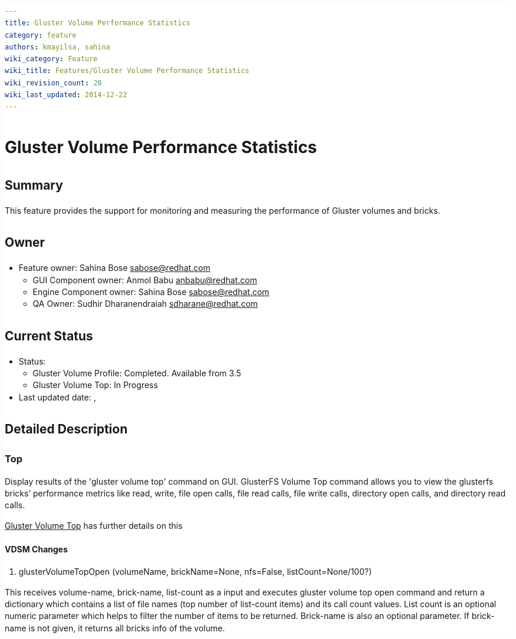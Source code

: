 ```yaml
---
title: Gluster Volume Performance Statistics
category: feature
authors: kmayilsa, sahina
wiki_category: Feature
wiki_title: Features/Gluster Volume Performance Statistics
wiki_revision_count: 20
wiki_last_updated: 2014-12-22
---
```


# Gluster Volume Performance Statistics

## Summary

This feature provides the support for monitoring and measuring the performance of Gluster volumes and bricks.

## Owner

*   Feature owner: Sahina Bose <sabose@redhat.com>
    -   GUI Component owner: Anmol Babu <anbabu@redhat.com>
    -   Engine Component owner: Sahina Bose <sabose@redhat.com>
    -   QA Owner: Sudhir Dharanendraiah <sdharane@redhat.com>

## Current Status

*   Status:
    -   Gluster Volume Profile: Completed. Available from 3.5
    -   Gluster Volume Top: In Progress
*   Last updated date: ,

## Detailed Description

### Top

Display results of the 'gluster volume top' command on GUI. GlusterFS Volume Top command allows you to view the glusterfs bricks’ performance metrics like read, write, file open calls, file read calls, file write calls, directory open calls, and directory read calls.

[Gluster Volume Top](http://gluster.org/community/documentation/index.php/Gluster_3.2:_Running_GlusterFS_Volume_Top_Command) has further details on this

#### VDSM Changes

1. glusterVolumeTopOpen (volumeName, brickName=None, nfs=False, listCount=None/100?)

This receives volume-name, brick-name, list-count as a input and executes gluster volume top open command and return a dictionary which contains a list of file names (top number of list-count items) and its call count values. List count is an optional numeric parameter which helps to filter the number of items to be returned. Brick-name is also an optional parameter. If brick-name is not given, it returns all bricks info of the volume.
